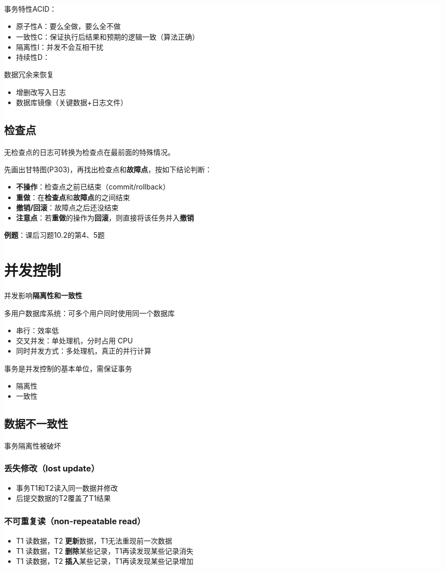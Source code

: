 事务特性ACID：

+ 原子性A：要么全做，要么全不做
+ 一致性C：保证执行后结果和预期的逻辑一致（算法正确）
+ 隔离性I：并发不会互相干扰
+ 持续性D：

数据冗余来恢复

+ 增删改写入日志
+ 数据库镜像（关键数据+日志文件）

## 检查点

无检查点的日志可转换为检查点在最前面的特殊情况。

先画出甘特图(P303)，再找出检查点和**故障点**，按如下结论判断：

+ **不操作**：检查点之前已结束（commit/rollback）
+ **重做**：在**检查点**和**故障点**的之间结束
+ **撤销/回滚**：故障点之后还没结束
+ **注意点**：若**重做**的操作为**回滚**，则直接将该任务并入**撤销**

**例题**：课后习题10.2的第4、5题

# 并发控制

并发影响**隔离性和一致性**

多用户数据库系统：可多个用户同时使用同一个数据库

+ 串行：效率低
+ 交叉并发：单处理机，分时占用 CPU
+ 同时并发方式：多处理机，真正的并行计算

事务是并发控制的基本单位，需保证事务

+ 隔离性
+ 一致性



## 数据不一致性

事务隔离性被破坏

### 丢失修改（lost update）

+ 事务T1和T2读入同一数据并修改
+ 后提交数据的T2覆盖了T1结果

### 不可重复读（non-repeatable read）

+ T1 读数据，T2 **更新**数据，T1无法重现前一次数据
+ T1 读数据，T2 **删除**某些记录，T1再读发现某些记录消失
+ T1 读数据，T2 **插入**某些记录，T1再读发现某些记录增加

